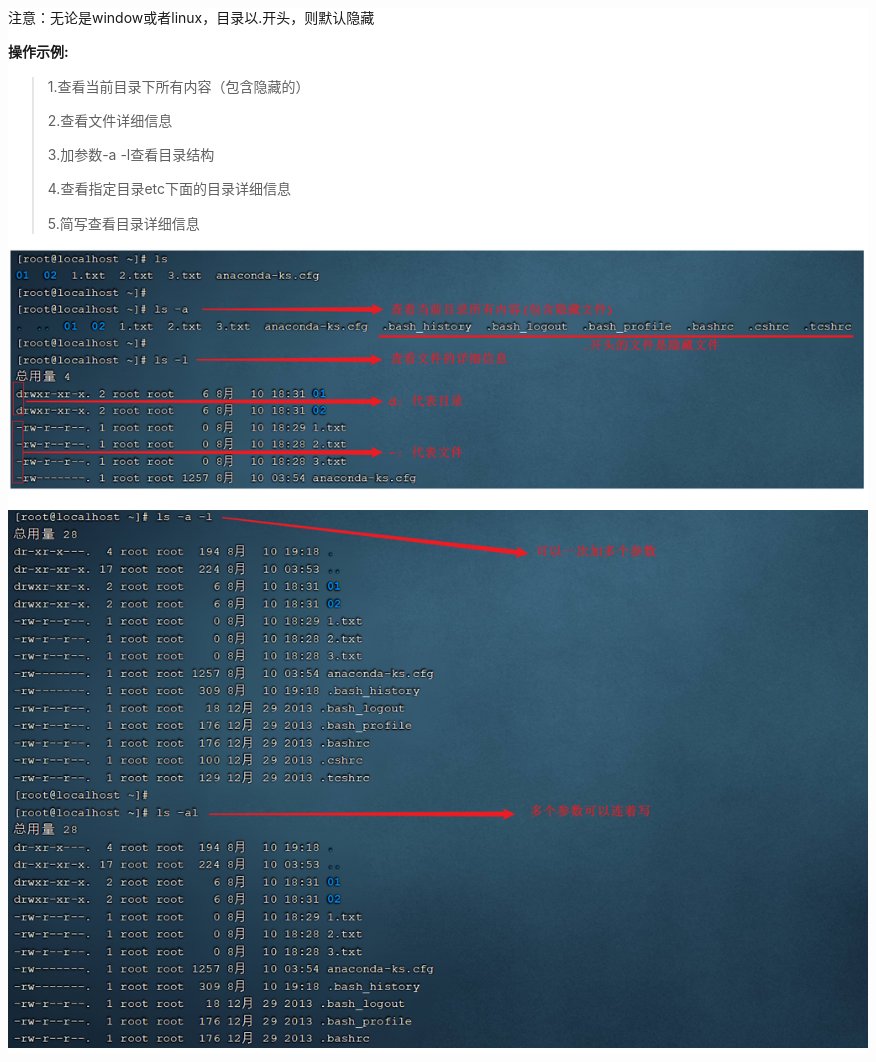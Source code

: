 注意：无论是window或者linux，目录以.开头，则默认隐藏

**操作示例:**

> 1.查看当前目录下所有内容（包含隐藏的）
>
> 2.查看文件详细信息
>
> 3.加参数-a -l查看目录结构
>
> 4.查看指定目录etc下面的目录详细信息
>
> 5.简写查看目录详细信息

![image-20210810193149925](assets/image-20210810193149925.png) 

 ![image-20210810193302047](assets/image-20210810193302047.png)

